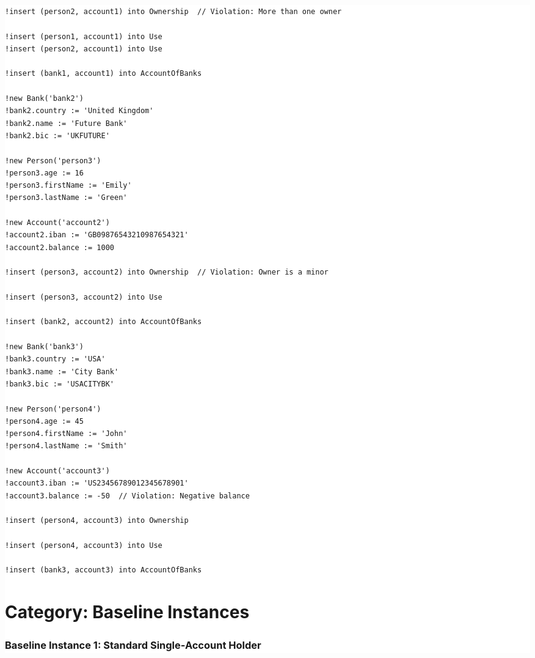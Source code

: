 ```
!insert (person2, account1) into Ownership  // Violation: More than one owner

!insert (person1, account1) into Use
!insert (person2, account1) into Use

!insert (bank1, account1) into AccountOfBanks

!new Bank('bank2')
!bank2.country := 'United Kingdom'
!bank2.name := 'Future Bank'
!bank2.bic := 'UKFUTURE'

!new Person('person3')
!person3.age := 16
!person3.firstName := 'Emily'
!person3.lastName := 'Green'

!new Account('account2')
!account2.iban := 'GB09876543210987654321'
!account2.balance := 1000

!insert (person3, account2) into Ownership  // Violation: Owner is a minor

!insert (person3, account2) into Use

!insert (bank2, account2) into AccountOfBanks

!new Bank('bank3')
!bank3.country := 'USA'
!bank3.name := 'City Bank'
!bank3.bic := 'USACITYBK'

!new Person('person4')
!person4.age := 45
!person4.firstName := 'John'
!person4.lastName := 'Smith'

!new Account('account3')
!account3.iban := 'US23456789012345678901'
!account3.balance := -50  // Violation: Negative balance

!insert (person4, account3) into Ownership

!insert (person4, account3) into Use

!insert (bank3, account3) into AccountOfBanks
```

# Category: Baseline Instances
### Baseline Instance 1: Standard Single-Account Holder
